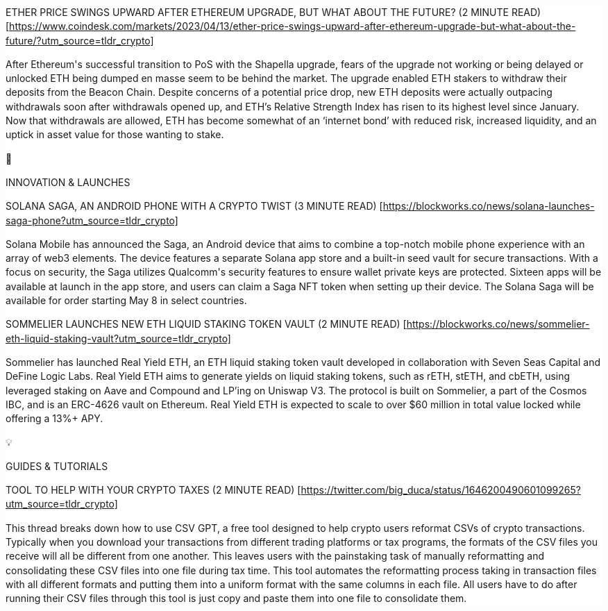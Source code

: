 ETHER PRICE SWINGS UPWARD AFTER ETHEREUM UPGRADE, BUT WHAT ABOUT THE
FUTURE? (2 MINUTE READ)
[https://www.coindesk.com/markets/2023/04/13/ether-price-swings-upward-after-ethereum-upgrade-but-what-about-the-future/?utm_source=tldr_crypto]


After Ethereum's successful transition to PoS with the Shapella
upgrade, fears of the upgrade not working or being delayed or unlocked
ETH being dumped en masse seem to be behind the market. The upgrade
enabled ETH stakers to withdraw their deposits from the Beacon Chain.
Despite concerns of a potential price drop, new ETH deposits were
actually outpacing withdrawals soon after withdrawals opened up, and
ETH’s Relative Strength Index has risen to its highest level since
January. Now that withdrawals are allowed, ETH has become somewhat of
an ‘internet bond’ with reduced risk, increased liquidity, and an
uptick in asset value for those wanting to stake. 

🚀 

INNOVATION & LAUNCHES

SOLANA SAGA, AN ANDROID PHONE WITH A CRYPTO TWIST (3 MINUTE READ)
[https://blockworks.co/news/solana-launches-saga-phone?utm_source=tldr_crypto]


Solana Mobile has announced the Saga, an Android device that aims to
combine a top-notch mobile phone experience with an array of web3
elements. The device features a separate Solana app store and a
built-in seed vault for secure transactions. With a focus on security,
the Saga utilizes Qualcomm's security features to ensure wallet
private keys are protected. Sixteen apps will be available at launch
in the app store, and users can claim a Saga NFT token when setting up
their device. The Solana Saga will be available for order starting May
8 in select countries. 

SOMMELIER LAUNCHES NEW ETH LIQUID STAKING TOKEN VAULT (2 MINUTE READ)
[https://blockworks.co/news/sommelier-eth-liquid-staking-vault?utm_source=tldr_crypto]


Sommelier has launched Real Yield ETH, an ETH liquid staking token
vault developed in collaboration with Seven Seas Capital and DeFine
Logic Labs. Real Yield ETH aims to generate yields on liquid staking
tokens, such as rETH, stETH, and cbETH, using leveraged staking on
Aave and Compound and LP’ing on Uniswap V3. The protocol is built on
Sommelier, a part of the Cosmos IBC, and is an ERC-4626 vault on
Ethereum. Real Yield ETH is expected to scale to over $60 million in
total value locked while offering a 13%+ APY. 

💡 

GUIDES & TUTORIALS

TOOL TO HELP WITH YOUR CRYPTO TAXES (2 MINUTE READ)
[https://twitter.com/big_duca/status/1646200490601099265?utm_source=tldr_crypto]


This thread breaks down how to use CSV GPT, a free tool designed to
help crypto users reformat CSVs of crypto transactions. Typically when
you download your transactions from different trading platforms or tax
programs, the formats of the CSV files you receive will all be
different from one another. This leaves users with the painstaking
task of manually reformatting and consolidating these CSV files into
one file during tax time. This tool automates the reformatting process
taking in transaction files with all different formats and putting
them into a uniform format with the same columns in each file. All
users have to do after running their CSV files through this tool is
just copy and paste them into one file to consolidate them. 
